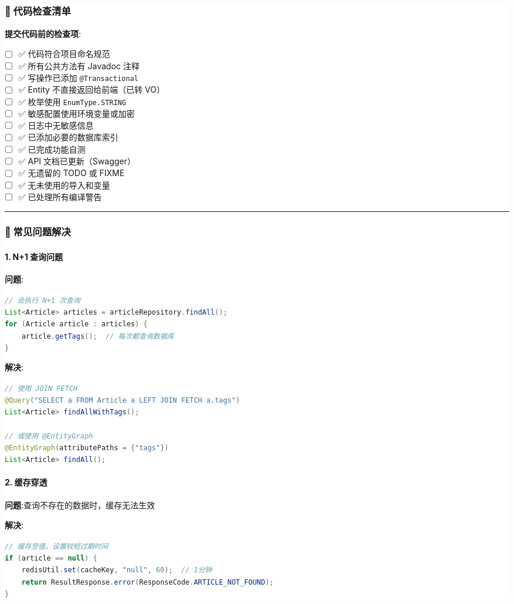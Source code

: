 
### 📝 代码检查清单

**提交代码前的检查项**:

- [ ] ✅ 代码符合项目命名规范
- [ ] ✅ 所有公共方法有 Javadoc 注释
- [ ] ✅ 写操作已添加 `@Transactional`
- [ ] ✅ Entity 不直接返回给前端（已转 VO）
- [ ] ✅ 枚举使用 `EnumType.STRING`
- [ ] ✅ 敏感配置使用环境变量或加密
- [ ] ✅ 日志中无敏感信息
- [ ] ✅ 已添加必要的数据库索引
- [ ] ✅ 已完成功能自测
- [ ] ✅ API 文档已更新（Swagger）
- [ ] ✅ 无遗留的 TODO 或 FIXME
- [ ] ✅ 无未使用的导入和变量
- [ ] ✅ 已处理所有编译警告

---

### 🔧 常见问题解决

#### 1. N+1 查询问题

**问题**:
```java
// 会执行 N+1 次查询
List<Article> articles = articleRepository.findAll();
for (Article article : articles) {
    article.getTags();  // 每次都查询数据库
}
```

**解决**:
```java
// 使用 JOIN FETCH
@Query("SELECT a FROM Article a LEFT JOIN FETCH a.tags")
List<Article> findAllWithTags();

// 或使用 @EntityGraph
@EntityGraph(attributePaths = {"tags"})
List<Article> findAll();
```

#### 2. 缓存穿透

**问题**:查询不存在的数据时，缓存无法生效

**解决**:
```java
// 缓存空值，设置较短过期时间
if (article == null) {
    redisUtil.set(cacheKey, "null", 60);  // 1分钟
    return ResultResponse.error(ResponseCode.ARTICLE_NOT_FOUND);
}
```
